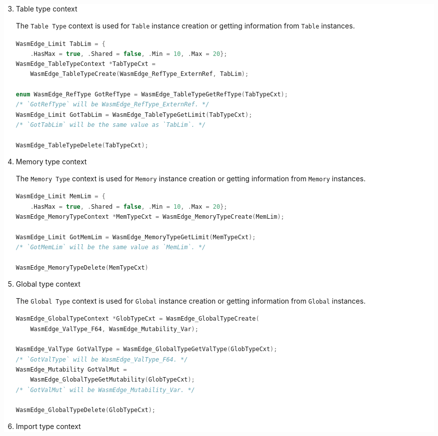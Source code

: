    ```c
   ```

3. Table type context

   The `Table Type` context is used for `Table` instance creation or getting information from `Table` instances.

   ```c
   WasmEdge_Limit TabLim = {
       .HasMax = true, .Shared = false, .Min = 10, .Max = 20};
   WasmEdge_TableTypeContext *TabTypeCxt =
       WasmEdge_TableTypeCreate(WasmEdge_RefType_ExternRef, TabLim);

   enum WasmEdge_RefType GotRefType = WasmEdge_TableTypeGetRefType(TabTypeCxt);
   /* `GotRefType` will be WasmEdge_RefType_ExternRef. */
   WasmEdge_Limit GotTabLim = WasmEdge_TableTypeGetLimit(TabTypeCxt);
   /* `GotTabLim` will be the same value as `TabLim`. */

   WasmEdge_TableTypeDelete(TabTypeCxt);
   ```

4. Memory type context

   The `Memory Type` context is used for `Memory` instance creation or getting information from `Memory` instances.

   ```c
   WasmEdge_Limit MemLim = {
       .HasMax = true, .Shared = false, .Min = 10, .Max = 20};
   WasmEdge_MemoryTypeContext *MemTypeCxt = WasmEdge_MemoryTypeCreate(MemLim);

   WasmEdge_Limit GotMemLim = WasmEdge_MemoryTypeGetLimit(MemTypeCxt);
   /* `GotMemLim` will be the same value as `MemLim`. */

   WasmEdge_MemoryTypeDelete(MemTypeCxt)
   ```

5. Global type context

   The `Global Type` context is used for `Global` instance creation or getting information from `Global` instances.

   ```c
   WasmEdge_GlobalTypeContext *GlobTypeCxt = WasmEdge_GlobalTypeCreate(
       WasmEdge_ValType_F64, WasmEdge_Mutability_Var);

   WasmEdge_ValType GotValType = WasmEdge_GlobalTypeGetValType(GlobTypeCxt);
   /* `GotValType` will be WasmEdge_ValType_F64. */
   WasmEdge_Mutability GotValMut =
       WasmEdge_GlobalTypeGetMutability(GlobTypeCxt);
   /* `GotValMut` will be WasmEdge_Mutability_Var. */

   WasmEdge_GlobalTypeDelete(GlobTypeCxt);
   ```

6. Import type context
